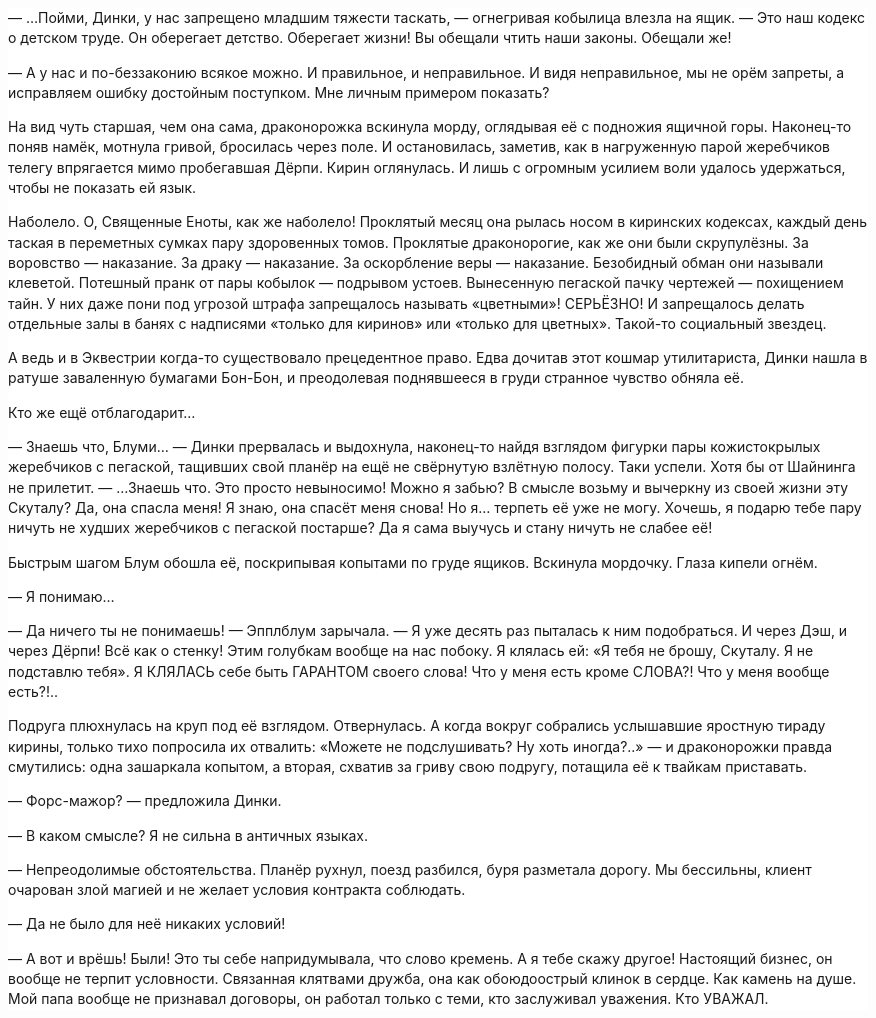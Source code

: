— …Пойми, Динки, у нас запрещено младшим тяжести таскать, — огнегривая кобылица влезла на ящик. — Это наш кодекс о детском труде. Он оберегает детство. Оберегает жизни! Вы обещали чтить наши законы. Обещали же!

— А у нас и по-беззаконию всякое можно. И правильное, и неправильное. И видя неправильное, мы не орём запреты, а исправляем ошибку достойным поступком. Мне личным примером показать?

На вид чуть старшая, чем она сама, драконорожка вскинула морду, оглядывая её с подножия ящичной горы. Наконец-то поняв намёк, мотнула гривой, бросилась через поле. И остановилась, заметив, как в нагруженную парой жеребчиков телегу впрягается мимо пробегавшая Дёрпи. Кирин оглянулась. И лишь с огромным усилием воли удалось удержаться, чтобы не показать ей язык.

Наболело. О, Священные Еноты, как же наболело! Проклятый месяц она рылась носом в киринских кодексах, каждый день таская в переметных сумках пару здоровенных томов. Проклятые драконорогие, как же они были скрупулёзны. За воровство — наказание. За драку — наказание. За оскорбление веры — наказание. Безобидный обман они называли клеветой. Потешный пранк от пары кобылок — подрывом устоев. Вынесенную пегаской пачку чертежей — похищением тайн. У них даже пони под угрозой штрафа запрещалось называть «цветными»! СЕРЬЁЗНО! И запрещалось делать отдельные залы в банях с надписями «только для киринов» или «только для цветных». Такой-то социальный звездец.

А ведь и в Эквестрии когда-то существовало прецедентное право. Едва дочитав этот кошмар утилитариста, Динки нашла в ратуше заваленную бумагами Бон-Бон, и преодолевая поднявшееся в груди странное чувство обняла её.

Кто же ещё отблагодарит…

— Знаешь что, Блуми…  — Динки прервалась и выдохнула, наконец-то найдя взглядом фигурки пары кожистокрылых жеребчиков с пегаской, тащивших свой планёр на ещё не свёрнутую взлётную полосу. Таки успели. Хотя бы от Шайнинга не прилетит. — …Знаешь что. Это просто невыносимо! Можно я забью? В смысле возьму и вычеркну из своей жизни эту Скуталу? Да, она спасла меня! Я знаю, она спасёт меня снова! Но я… терпеть её уже не могу. Хочешь, я подарю тебе пару ничуть не худших жеребчиков с пегаской постарше? Да я сама выучусь и стану ничуть не слабее её!

Быстрым шагом Блум обошла её, поскрипывая копытами по груде ящиков. Вскинула мордочку. Глаза кипели огнём.

— Я понимаю…

— Да ничего ты не понимаешь! — Эпплблум зарычала. — Я уже десять раз пыталась к ним подобраться. И через Дэш, и через Дёрпи! Всё как о стенку! Этим голубкам вообще на нас побоку. Я клялась ей: «Я тебя не брошу, Скуталу. Я не подставлю тебя». Я КЛЯЛАСЬ себе быть ГАРАНТОМ своего слова! Что у меня есть кроме СЛОВА?! Что у меня вообще есть?!..

Подруга плюхнулась на круп под её взглядом. Отвернулась. А когда вокруг собрались услышавшие яростную тираду кирины, только тихо попросила их отвалить: «Можете не подслушивать? Ну хоть иногда?..» — и драконорожки правда смутились: одна зашаркала копытом, а вторая, схватив за гриву свою подругу, потащила её к твайкам приставать.

— Форс-мажор? — предложила Динки.

— В каком смысле? Я не сильна в античных языках.

— Непреодолимые обстоятельства. Планёр рухнул, поезд разбился, буря разметала дорогу. Мы бессильны, клиент очарован злой магией и не желает условия контракта соблюдать.

— Да не было для неё никаких условий!

— А вот и врёшь! Были! Это ты себе напридумывала, что слово кремень. А я тебе скажу другое! Настоящий бизнес, он вообще не терпит условности. Связанная клятвами дружба, она как обоюдоострый клинок в сердце. Как камень на душе. Мой папа вообще не признавал договоры, он работал только с теми, кто заслуживал уважения. Кто УВАЖАЛ.
